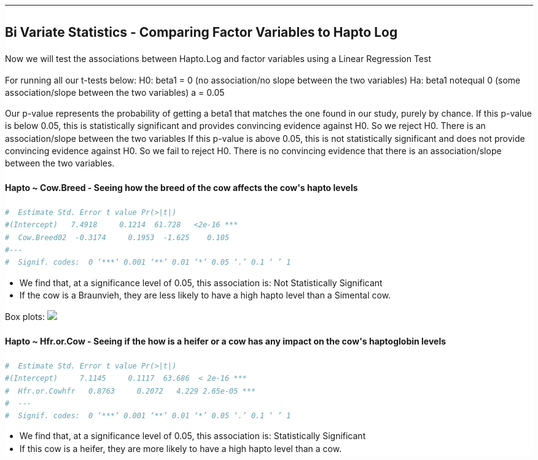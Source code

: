 

-------------
## Bi Variate Statistics - Comparing Factor Variables to Hapto Log

Now we will test the associations between Hapto.Log and factor variables using a Linear Regression Test

For running all our t-tests below:
H0: beta1 = 0 (no association/no slope between the two variables)
Ha: beta1 notequal 0 (some association/slope between the two variables)
a = 0.05

Our p-value represents the probability of getting a beta1 that matches the one found in our study, purely by chance. 
If this p-value is below 0.05, this is statistically significant and provides convincing evidence against H0.
So we reject H0. There is an association/slope between the two variables
If this p-value is above 0.05, this is not statistically significant and does not provide convincing evidence against H0.
So we fail to reject H0. There is no convincing evidence that there is an association/slope between the two variables.



#### Hapto ~ Cow.Breed - Seeing how the breed of the cow affects the cow's hapto levels
```r
#  Estimate Std. Error t value Pr(>|t|)    
#(Intercept)   7.4918     0.1214  61.728   <2e-16 ***
#  Cow.Breed02  -0.3174     0.1953  -1.625    0.105    
#---
#  Signif. codes:  0 ‘***’ 0.001 ‘**’ 0.01 ‘*’ 0.05 ‘.’ 0.1 ‘ ’ 1
```
- We find that, at a significance level of 0.05, this association is: Not Statistically Significant
- If the cow is a Braunvieh, they are less likely to have a high hapto level than a Simental cow.

Box plots:
<img src="https://user-images.githubusercontent.com/52465712/60895872-aa0ebd00-a265-11e9-9864-aa1f2e09de05.png" width="300">



#### Hapto ~ Hfr.or.Cow - Seeing if the how is a heifer or a cow has any impact on the cow's haptoglobin levels
```r
#  Estimate Std. Error t value Pr(>|t|)    
#(Intercept)     7.1145     0.1117  63.686  < 2e-16 ***
#  Hfr.or.Cowhfr   0.8763     0.2072   4.229 2.65e-05 ***
#  ---
#  Signif. codes:  0 ‘***’ 0.001 ‘**’ 0.01 ‘*’ 0.05 ‘.’ 0.1 ‘ ’ 1
```
- We find that, at a significance level of 0.05, this association is: Statistically Significant
- If this cow is a heifer, they are more likely to have a high hapto level than a cow. 
